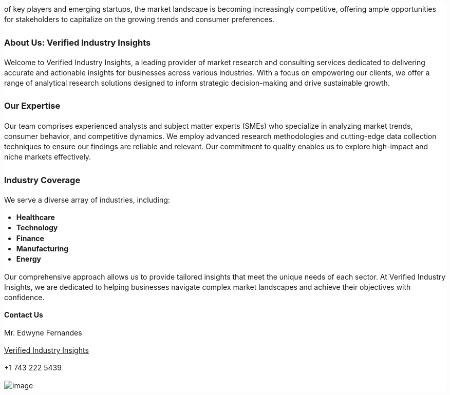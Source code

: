 of key players and emerging startups, the market landscape is becoming increasingly competitive, offering ample opportunities for stakeholders to capitalize on the growing trends and consumer preferences.</p><h3>About Us: Verified Industry Insights</h3><p>Welcome to Verified Industry Insights, a leading provider of market research and consulting services dedicated to delivering accurate and actionable insights for businesses across various industries. With a focus on empowering our clients, we offer a range of analytical research solutions designed to inform strategic decision-making and drive sustainable growth.</p><h3>Our Expertise</h3><p>Our team comprises experienced analysts and subject matter experts (SMEs) who specialize in analyzing market trends, consumer behavior, and competitive dynamics. We employ advanced research methodologies and cutting-edge data collection techniques to ensure our findings are reliable and relevant. Our commitment to quality enables us to explore high-impact and niche markets effectively.</p><h3>Industry Coverage</h3><p>We serve a diverse array of industries, including:</p><ul><li><strong>Healthcare</strong></li><li><strong>Technology</strong></li><li><strong>Finance</strong></li><li><strong>Manufacturing</strong></li><li><strong>Energy</strong></li></ul><p>Our comprehensive approach allows us to provide tailored insights that meet the unique needs of each sector. At Verified Industry Insights, we are dedicated to helping businesses navigate complex market landscapes and achieve their objectives with confidence.</p><p><strong>Contact Us</strong></p><p>Mr. Edwyne Fernandes</p><p><a href="https://www.verifiedindustryinsights.com/">Verified Industry Insights</a></p><p>+1 743 222 5439</p>
![image](https://github.com/user-attachments/assets/13e0a4bd-6982-4118-b8ee-8f290d85b352)
